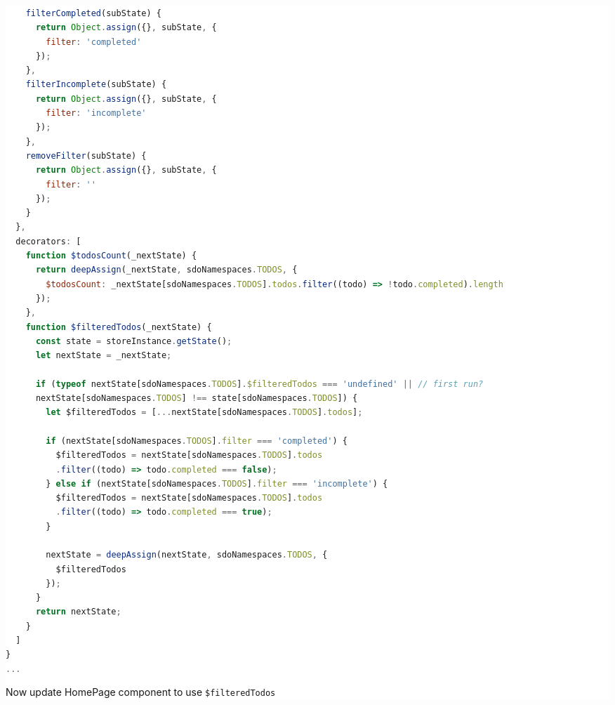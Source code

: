 ```javascript
    filterCompleted(subState) {
      return Object.assign({}, subState, {
        filter: 'completed'
      });
    },
    filterIncomplete(subState) {
      return Object.assign({}, subState, {
        filter: 'incomplete'
      });
    },
    removeFilter(subState) {
      return Object.assign({}, subState, {
        filter: ''
      });
    }
  },
  decorators: [
    function $todosCount(_nextState) {
      return deepAssign(_nextState, sdoNamespaces.TODOS, {
        $todosCount: _nextState[sdoNamespaces.TODOS].todos.filter((todo) => !todo.completed).length
      });
    },
    function $filteredTodos(_nextState) {
      const state = storeInstance.getState();
      let nextState = _nextState;

      if (typeof nextState[sdoNamespaces.TODOS].$filteredTodos === 'undefined' || // first run?
      nextState[sdoNamespaces.TODOS] !== state[sdoNamespaces.TODOS]) {
        let $filteredTodos = [...nextState[sdoNamespaces.TODOS].todos];

        if (nextState[sdoNamespaces.TODOS].filter === 'completed') {
          $filteredTodos = nextState[sdoNamespaces.TODOS].todos
          .filter((todo) => todo.completed === false);
        } else if (nextState[sdoNamespaces.TODOS].filter === 'incomplete') {
          $filteredTodos = nextState[sdoNamespaces.TODOS].todos
          .filter((todo) => todo.completed === true);
        }

        nextState = deepAssign(nextState, sdoNamespaces.TODOS, {
          $filteredTodos
        });
      }
      return nextState;
    }
  ]
}
...
```

Now update HomePage component to use `$filteredTodos`
